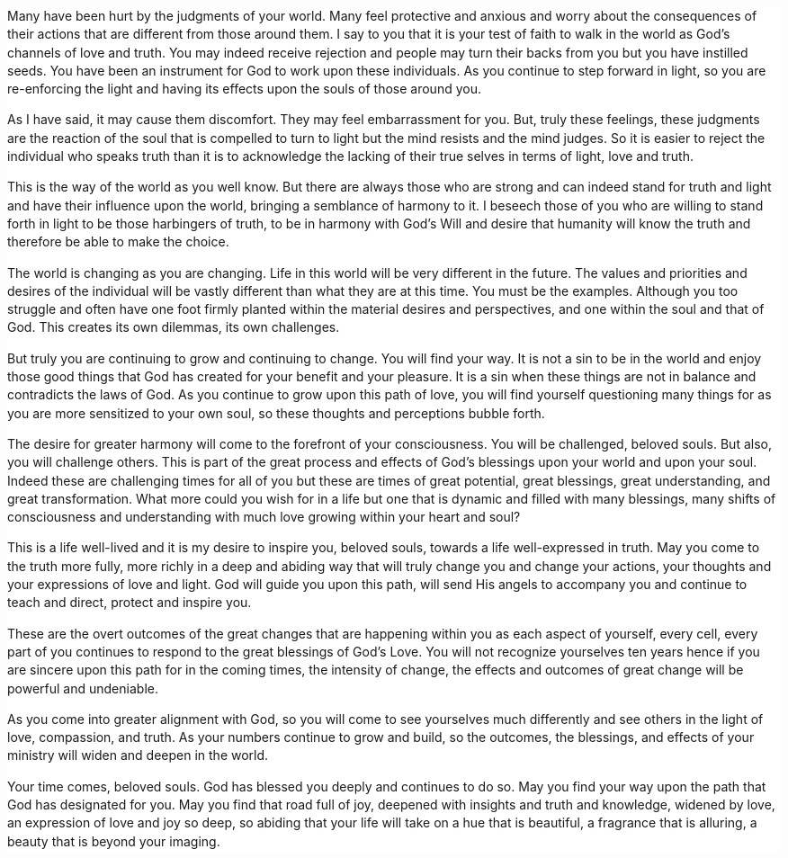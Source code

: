 Many have been hurt by the judgments of your world. Many feel protective and anxious and worry about the consequences of their actions that are different from those around them. I say to you that it is your test of faith to walk in the world as God’s channels of love and truth. You may indeed receive rejection and people may turn their backs from you but you have instilled seeds. You have been an instrument for God to work upon these individuals. As you continue to step forward in light, so you are re-enforcing the light and having its effects upon the souls of those around you.

As I have said, it may cause them discomfort. They may feel embarrassment for you. But, truly these feelings, these judgments are the reaction of the soul that is compelled to turn to light but the mind resists and the mind judges. So it is easier to reject the individual who speaks truth than it is to acknowledge the lacking of their true selves in terms of light, love and truth.

This is the way of the world as you well know. But there are always those who are strong and can indeed stand for truth and light and have their influence upon the world, bringing a semblance of harmony to it. I beseech those of you who are willing to stand forth in light to be those harbingers of truth, to be in harmony with God’s Will and desire that humanity will know the truth and therefore be able to make the choice.

The world is changing as you are changing. Life in this world will be very different in the future. The values and priorities and desires of the individual will be vastly different than what they are at this time. You must be the examples. Although you too struggle and often have one foot firmly planted within the material desires and perspectives, and one within the soul and that of God. This creates its own dilemmas, its own challenges.

But truly you are continuing to grow and continuing to change. You will find your way. It is not a sin to be in the world and enjoy those good things that God has created for your benefit and your pleasure. It is a sin when these things are not in balance and  contradicts the laws of God. As you continue to grow upon this path of love, you will find yourself questioning many things for as you are more sensitized to your own soul, so these thoughts and perceptions bubble forth.

The desire for greater harmony will come to the forefront of your consciousness. You will be challenged, beloved souls. But also, you will challenge others. This is part of the great process and effects of God’s blessings upon your world and upon your soul. Indeed these are challenging times for all of you but these are times of great potential, great blessings, great understanding, and great transformation. What more could you wish for in a life but one that is dynamic and filled with many blessings, many shifts of consciousness and understanding with much love growing within your heart and soul?

This is a life well-lived and it is my desire to inspire you, beloved souls, towards a life well-expressed in truth. May you come to the truth more fully, more richly in a deep and abiding way that will truly change you and change your actions, your thoughts and your expressions of love and light. God will guide you upon this path, will send His angels to accompany you and continue to teach and direct, protect and inspire you. 

These are the overt outcomes of the great changes that are happening within you as each aspect of yourself, every cell, every part of you continues to respond to the great blessings of God’s Love. You will not recognize yourselves ten years hence if you are sincere upon this path for in the coming times, the intensity of change, the effects and outcomes of great change will be powerful and undeniable. 

As you come into greater alignment with God, so you will come to see yourselves much differently and see others in the light of love, compassion, and truth. As your numbers continue to grow and build, so the outcomes, the blessings, and effects of your ministry will widen and deepen in the world.

Your time comes, beloved souls. God has blessed you deeply and continues to do so. May you find your way upon the path that God has designated for you. May you find that road full of joy, deepened with insights and truth and knowledge, widened by love, an expression of love and joy so deep, so abiding that your life will take on a hue that is beautiful, a fragrance that is alluring, a beauty that is beyond your imaging.
